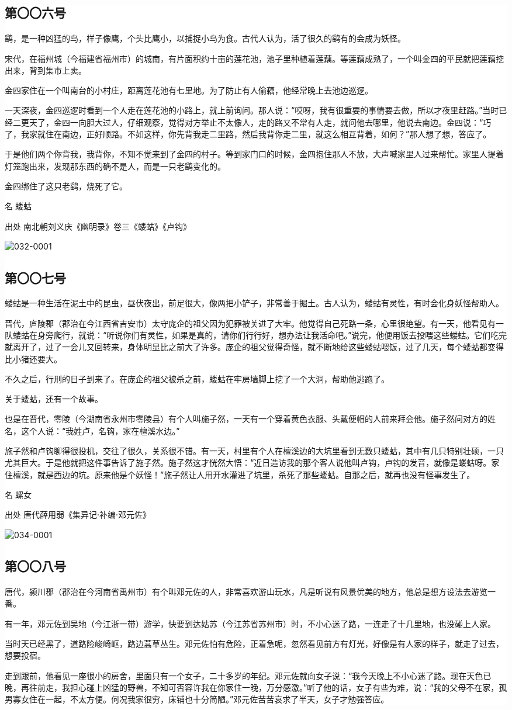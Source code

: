 ## 第〇〇六号

鹞，是一种凶猛的鸟，样子像鹰，个头比鹰小，以捕捉小鸟为食。古代人认为，活了很久的鹞有的会成为妖怪。

宋代，在福州城（今福建省福州市）的城南，有片面积约十亩的莲花池，池子里种植着莲藕。等莲藕成熟了，一个叫金四的平民就把莲藕挖出来，背到集市上卖。

金四家住在一个叫南台的小村庄，距离莲花池有七里地。为了防止有人偷藕，他经常晚上去池边巡逻。

一天深夜，金四巡逻时看到一个人走在莲花池的小路上，就上前询问。那人说：“哎呀，我有很重要的事情要去做，所以才夜里赶路。”当时已经二更天了，金四一向胆大过人，仔细观察，觉得对方举止不太像人，走的路又不常有人走，就问他去哪里，他说去南边。金四说：“巧了，我家就住在南边，正好顺路。不如这样，你先背我走二里路，然后我背你走二里，就这么相互背着，如何？”那人想了想，答应了。

于是他们两个你背我，我背你，不知不觉来到了金四的村子。等到家门口的时候，金四抱住那人不放，大声喊家里人过来帮忙。家里人提着灯笼跑出来，发现那东西的确不是人，而是一只老鹞变化的。

金四绑住了这只老鹞，烧死了它。

名
蝼蛄

出处
南北朝刘义庆《幽明录》卷三《蝼蛄》《卢钩》

![032-0001](../images/00009.jpeg)

## 第〇〇七号

蝼蛄是一种生活在泥土中的昆虫，昼伏夜出，前足很大，像两把小铲子，非常善于掘土。古人认为，蝼蛄有灵性，有时会化身妖怪帮助人。

晋代，庐陵郡（郡治在今江西省吉安市）太守庞企的祖父因为犯罪被关进了大牢。他觉得自己死路一条，心里很绝望。有一天，他看见有一队蝼蛄在身旁爬行，就说：“听说你们有灵性，如果是真的，请你们行行好，想办法让我活命吧。”说完，他便用饭去投喂这些蝼蛄。它们吃完就离开了，过了一会儿又回转来，身体明显比之前大了许多。庞企的祖父觉得奇怪，就不断地给这些蝼蛄喂饭，过了几天，每个蝼蛄都变得比小猪还要大。

不久之后，行刑的日子到来了。在庞企的祖父被杀之前，蝼蛄在牢房墙脚上挖了一个大洞，帮助他逃跑了。

关于蝼蛄，还有一个故事。

也是在晋代，零陵（今湖南省永州市零陵县）有个人叫施子然，一天有一个穿着黄色衣服、头戴便帽的人前来拜会他。施子然问对方的姓名，这个人说：“我姓卢，名钩，家在檀溪水边。”

施子然和卢钩聊得很投机，交往了很久，关系很不错。有一天，村里有个人在檀溪边的大坑里看到无数只蝼蛄，其中有几只特别壮硕，一只尤其巨大。于是他就把这件事告诉了施子然。施子然这才恍然大悟：“近日造访我的那个客人说他叫卢钩，卢钩的发音，就像是蝼蛄呀。家住檀溪，就是西边的坑。原来他是个妖怪！”施子然让人用开水灌进了坑里，杀死了那些蝼蛄。自那之后，就再也没有怪事发生了。

名
螺女

出处
唐代薛用弱《集异记·补编·邓元佐》

![034-0001](../images/00010.jpeg)

## 第〇〇八号

唐代，颍川郡（郡治在今河南省禹州市）有个叫邓元佐的人，非常喜欢游山玩水，凡是听说有风景优美的地方，他总是想方设法去游览一番。

有一年，邓元佐到吴地（今江浙一带）游学，快要到达姑苏（今江苏省苏州市）时，不小心迷了路，一连走了十几里地，也没碰上人家。

当时天已经黑了，道路险峻崎岖，路边蒿草丛生。邓元佐怕有危险，正着急呢，忽然看见前方有灯光，好像是有人家的样子，就走了过去，想要投宿。

走到跟前，他看见一座很小的房舍，里面只有一个女子，二十多岁的年纪。邓元佐就向女子说：“我今天晚上不小心迷了路。现在天色已晚，再往前走，我担心碰上凶猛的野兽，不知可否容许我在你家住一晚，万分感激。”听了他的话，女子有些为难，说：“我的父母不在家，孤男寡女住在一起，不太方便。何况我家很穷，床铺也十分简陋。”邓元佐苦苦哀求了半天，女子才勉强答应。

